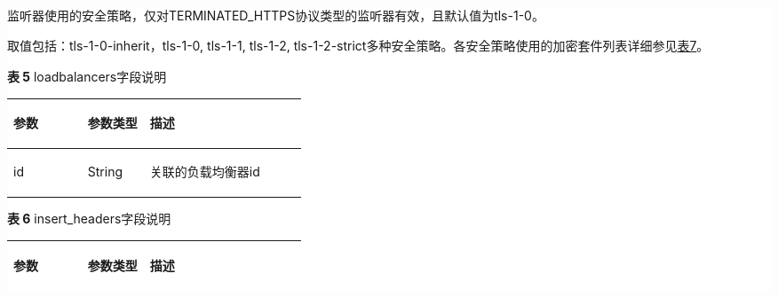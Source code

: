 <td class="cellrowborder" valign="top" width="41.584158415841586%" headers="mcps1.2.4.1.3 "><p id="p546123425013"><a name="p546123425013"></a><a name="p546123425013"></a>监听器使用的安全策略，仅对TERMINATED_HTTPS协议类型的监听器有效，且默认值为tls-1-0。</p>
<p id="p15605659143417"><a name="p15605659143417"></a><a name="p15605659143417"></a>取值包括：tls-1-0-inherit，tls-1-0, tls-1-1, tls-1-2, tls-1-2-strict多种安全策略。各安全策略使用的加密套件列表详细参见<a href="#table10264143363610">表7</a>。</p>
</td>
</tr>
</tbody>
</table>

**表 5**  loadbalancers字段说明

<a name="table17641175071912"></a>
<table><thead align="left"><tr id="elb_zq_jt_0001_row17642135018199"><th class="cellrowborder" valign="top" width="25.290000000000003%" id="mcps1.2.4.1.1"><p id="elb_zq_jt_0001_p564295010190"><a name="elb_zq_jt_0001_p564295010190"></a><a name="elb_zq_jt_0001_p564295010190"></a>参数</p>
</th>
<th class="cellrowborder" valign="top" width="21.13%" id="mcps1.2.4.1.2"><p id="elb_zq_jt_0001_p126421250191912"><a name="elb_zq_jt_0001_p126421250191912"></a><a name="elb_zq_jt_0001_p126421250191912"></a>参数类型</p>
</th>
<th class="cellrowborder" valign="top" width="53.580000000000005%" id="mcps1.2.4.1.3"><p id="elb_zq_jt_0001_p11642205012199"><a name="elb_zq_jt_0001_p11642205012199"></a><a name="elb_zq_jt_0001_p11642205012199"></a>描述</p>
</th>
</tr>
</thead>
<tbody><tr id="elb_zq_jt_0001_row664275021919"><td class="cellrowborder" valign="top" width="25.290000000000003%" headers="mcps1.2.4.1.1 "><p id="elb_zq_jt_0001_p464219506196"><a name="elb_zq_jt_0001_p464219506196"></a><a name="elb_zq_jt_0001_p464219506196"></a>id</p>
</td>
<td class="cellrowborder" valign="top" width="21.13%" headers="mcps1.2.4.1.2 "><p id="elb_zq_jt_0001_p156423501195"><a name="elb_zq_jt_0001_p156423501195"></a><a name="elb_zq_jt_0001_p156423501195"></a>String</p>
</td>
<td class="cellrowborder" valign="top" width="53.580000000000005%" headers="mcps1.2.4.1.3 "><p id="elb_zq_jt_0001_p164210502197"><a name="elb_zq_jt_0001_p164210502197"></a><a name="elb_zq_jt_0001_p164210502197"></a>关联的负载均衡器id</p>
</td>
</tr>
</tbody>
</table>

**表 6**  insert\_headers字段说明

<a name="table5200217274"></a>
<table><thead align="left"><tr id="elb_zq_jt_0001_elb_zq_jt_0001_row9593852258"><th class="cellrowborder" valign="top" width="25.290000000000003%" id="mcps1.2.4.1.1"><p id="elb_zq_jt_0001_elb_zq_jt_0001_p5997181818279"><a name="elb_zq_jt_0001_elb_zq_jt_0001_p5997181818279"></a><a name="elb_zq_jt_0001_elb_zq_jt_0001_p5997181818279"></a>参数</p>
</th>
<th class="cellrowborder" valign="top" width="21.13%" id="mcps1.2.4.1.2"><p id="elb_zq_jt_0001_elb_zq_jt_0001_p179976183272"><a name="elb_zq_jt_0001_elb_zq_jt_0001_p179976183272"></a><a name="elb_zq_jt_0001_elb_zq_jt_0001_p179976183272"></a>参数类型</p>
</th>
<th class="cellrowborder" valign="top" width="53.580000000000005%" id="mcps1.2.4.1.3"><p id="elb_zq_jt_0001_elb_zq_jt_0001_p1599781842716"><a name="elb_zq_jt_0001_elb_zq_jt_0001_p1599781842716"></a><a name="elb_zq_jt_0001_elb_zq_jt_0001_p1599781842716"></a>描述</p>
</th>
</tr>
</thead>